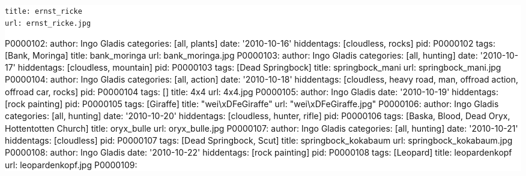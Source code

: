     title: ernst_ricke
    url: ernst_ricke.jpg
  P0000102:
    author: Ingo Gladis
    categories: [all, plants]
    date: '2010-10-16'
    hiddentags: [cloudless, rocks]
    pid: P0000102
    tags: [Bank, Moringa]
    title: bank_moringa
    url: bank_moringa.jpg
  P0000103:
    author: Ingo Gladis
    categories: [all, hunting]
    date: '2010-10-17'
    hiddentags: [cloudless, mountain]
    pid: P0000103
    tags: [Dead Springbock]
    title: springbock_mani
    url: springbock_mani.jpg
  P0000104:
    author: Ingo Gladis
    categories: [all, action]
    date: '2010-10-18'
    hiddentags: [cloudless, heavy road, man, offroad action, offroad car, rocks]
    pid: P0000104
    tags: []
    title: 4x4
    url: 4x4.jpg
  P0000105:
    author: Ingo Gladis
    date: '2010-10-19'
    hiddentags: [rock painting]
    pid: P0000105
    tags: [Giraffe]
    title: "wei\xDFeGiraffe"
    url: "wei\xDFeGiraffe.jpg"
  P0000106:
    author: Ingo Gladis
    categories: [all, hunting]
    date: '2010-10-20'
    hiddentags: [cloudless, hunter, rifle]
    pid: P0000106
    tags: [Baska, Blood, Dead Oryx, Hottentotten Church]
    title: oryx_bulle
    url: oryx_bulle.jpg
  P0000107:
    author: Ingo Gladis
    categories: [all, hunting]
    date: '2010-10-21'
    hiddentags: [cloudless]
    pid: P0000107
    tags: [Dead Springbock, Scut]
    title: springbock_kokabaum
    url: springbock_kokabaum.jpg
  P0000108:
    author: Ingo Gladis
    date: '2010-10-22'
    hiddentags: [rock painting]
    pid: P0000108
    tags: [Leopard]
    title: leopardenkopf
    url: leopardenkopf.jpg
  P0000109: